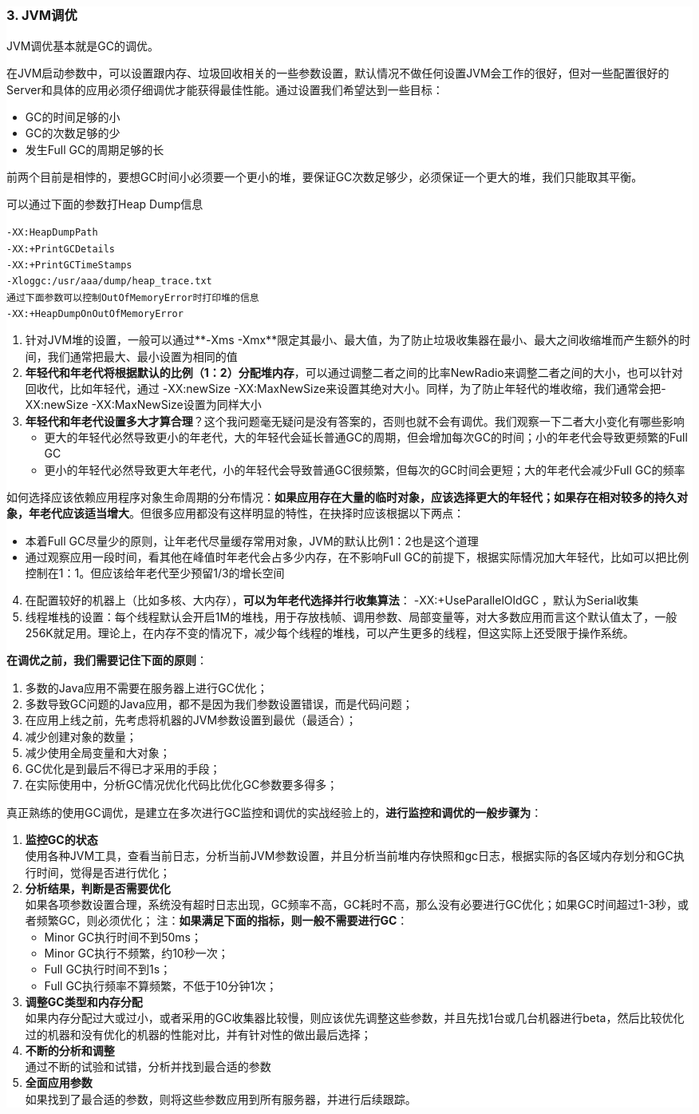 
### 3. JVM调优
JVM调优基本就是GC的调优。

在JVM启动参数中，可以设置跟内存、垃圾回收相关的一些参数设置，默认情况不做任何设置JVM会工作的很好，但对一些配置很好的Server和具体的应用必须仔细调优才能获得最佳性能。通过设置我们希望达到一些目标：
- GC的时间足够的小
- GC的次数足够的少
- 发生Full GC的周期足够的长

前两个目前是相悖的，要想GC时间小必须要一个更小的堆，要保证GC次数足够少，必须保证一个更大的堆，我们只能取其平衡。

可以通过下面的参数打Heap Dump信息
```
-XX:HeapDumpPath
-XX:+PrintGCDetails
-XX:+PrintGCTimeStamps
-Xloggc:/usr/aaa/dump/heap_trace.txt
通过下面参数可以控制OutOfMemoryError时打印堆的信息
-XX:+HeapDumpOnOutOfMemoryError
```

1. 针对JVM堆的设置，一般可以通过**-Xms -Xmx**限定其最小、最大值，为了防止垃圾收集器在最小、最大之间收缩堆而产生额外的时间，我们通常把最大、最小设置为相同的值
2. **年轻代和年老代将根据默认的比例（1：2）分配堆内存**，可以通过调整二者之间的比率NewRadio来调整二者之间的大小，也可以针对回收代，比如年轻代，通过 -XX:newSize -XX:MaxNewSize来设置其绝对大小。同样，为了防止年轻代的堆收缩，我们通常会把-XX:newSize -XX:MaxNewSize设置为同样大小
3. **年轻代和年老代设置多大才算合理**？这个我问题毫无疑问是没有答案的，否则也就不会有调优。我们观察一下二者大小变化有哪些影响
    - 更大的年轻代必然导致更小的年老代，大的年轻代会延长普通GC的周期，但会增加每次GC的时间；小的年老代会导致更频繁的Full GC
    - 更小的年轻代必然导致更大年老代，小的年轻代会导致普通GC很频繁，但每次的GC时间会更短；大的年老代会减少Full GC的频率

如何选择应该依赖应用程序对象生命周期的分布情况：**如果应用存在大量的临时对象，应该选择更大的年轻代；如果存在相对较多的持久对象，年老代应该适当增大**。但很多应用都没有这样明显的特性，在抉择时应该根据以下两点：
- 本着Full GC尽量少的原则，让年老代尽量缓存常用对象，JVM的默认比例1：2也是这个道理 
- 通过观察应用一段时间，看其他在峰值时年老代会占多少内存，在不影响Full GC的前提下，根据实际情况加大年轻代，比如可以把比例控制在1：1。但应该给年老代至少预留1/3的增长空间
        
4. 在配置较好的机器上（比如多核、大内存），**可以为年老代选择并行收集算法**： -XX:+UseParallelOldGC ，默认为Serial收集
5. 线程堆栈的设置：每个线程默认会开启1M的堆栈，用于存放栈帧、调用参数、局部变量等，对大多数应用而言这个默认值太了，一般256K就足用。理论上，在内存不变的情况下，减少每个线程的堆栈，可以产生更多的线程，但这实际上还受限于操作系统。


**在调优之前，我们需要记住下面的原则**：
 
1. 多数的Java应用不需要在服务器上进行GC优化；
2. 多数导致GC问题的Java应用，都不是因为我们参数设置错误，而是代码问题；
3. 在应用上线之前，先考虑将机器的JVM参数设置到最优（最适合）；
4. 减少创建对象的数量；
5. 减少使用全局变量和大对象；
6. GC优化是到最后不得已才采用的手段；
7. 在实际使用中，分析GC情况优化代码比优化GC参数要多得多；
 

真正熟练的使用GC调优，是建立在多次进行GC监控和调优的实战经验上的，**进行监控和调优的一般步骤为**：

1. **监控GC的状态**   
使用各种JVM工具，查看当前日志，分析当前JVM参数设置，并且分析当前堆内存快照和gc日志，根据实际的各区域内存划分和GC执行时间，觉得是否进行优化；
2. **分析结果，判断是否需要优化**  
如果各项参数设置合理，系统没有超时日志出现，GC频率不高，GC耗时不高，那么没有必要进行GC优化；如果GC时间超过1-3秒，或者频繁GC，则必须优化；
注：**如果满足下面的指标，则一般不需要进行GC**：
   - Minor GC执行时间不到50ms；
   - Minor GC执行不频繁，约10秒一次；
   - Full GC执行时间不到1s；
   - Full GC执行频率不算频繁，不低于10分钟1次；
3. **调整GC类型和内存分配**  
如果内存分配过大或过小，或者采用的GC收集器比较慢，则应该优先调整这些参数，并且先找1台或几台机器进行beta，然后比较优化过的机器和没有优化的机器的性能对比，并有针对性的做出最后选择；
4. **不断的分析和调整**  
通过不断的试验和试错，分析并找到最合适的参数
5. **全面应用参数**  
如果找到了最合适的参数，则将这些参数应用到所有服务器，并进行后续跟踪。